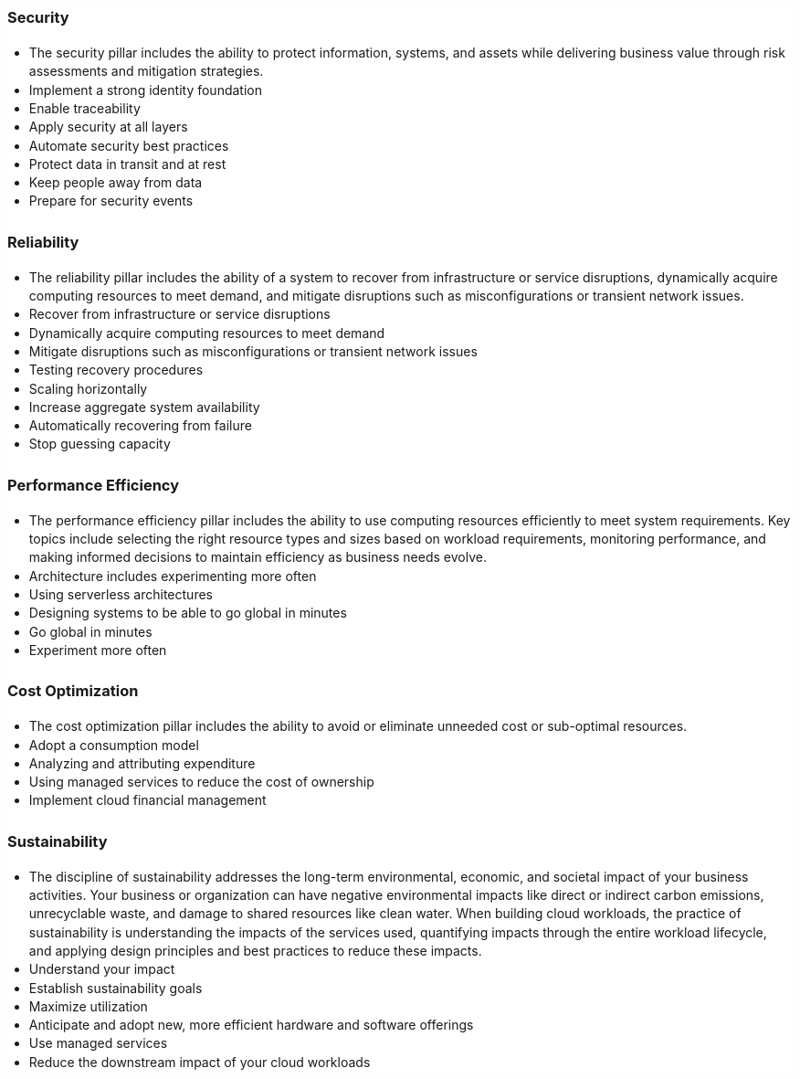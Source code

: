 ### Security


- The security pillar includes the ability to protect information, systems, and assets while delivering business value through risk assessments and mitigation strategies.
- Implement a strong identity foundation
- Enable traceability
- Apply security at all layers
- Automate security best practices
- Protect data in transit and at rest
- Keep people away from data
- Prepare for security events

### Reliability

- The reliability pillar includes the ability of a system to recover from infrastructure or service disruptions, dynamically acquire computing resources to meet demand, and mitigate disruptions such as misconfigurations or transient network issues.
- Recover from infrastructure or service disruptions
- Dynamically acquire computing resources to meet demand
- Mitigate disruptions such as misconfigurations or transient network issues
- Testing recovery procedures
- Scaling horizontally
- Increase aggregate system availability
- Automatically recovering from failure
- Stop guessing capacity

### Performance Efficiency

- The performance efficiency pillar includes the ability to use computing resources efficiently to meet system requirements. Key topics include selecting the right resource types and sizes based on workload requirements, monitoring performance, and making informed decisions to maintain efficiency as business needs evolve.
- Architecture includes experimenting more often
- Using serverless architectures
- Designing systems to be able to go global in minutes
- Go global in minutes
- Experiment more often

### Cost Optimization

- The cost optimization pillar includes the ability to avoid or eliminate unneeded cost or sub-optimal resources.
- Adopt a consumption model
- Analyzing and attributing expenditure
- Using managed services to reduce the cost of ownership
- Implement cloud financial management

### Sustainability

- The discipline of sustainability addresses the long-term environmental, economic, and societal impact of your business activities. Your business or organization can have negative environmental impacts like direct or indirect carbon emissions, unrecyclable waste, and damage to shared resources like clean water. When building cloud workloads, the practice of sustainability is understanding the impacts of the services used, quantifying impacts through the entire workload lifecycle, and applying design principles and best practices to reduce these impacts.
- Understand your impact
- Establish sustainability goals
- Maximize utilization
- Anticipate and adopt new, more efficient hardware and software offerings
- Use managed services
- Reduce the downstream impact of your cloud workloads
